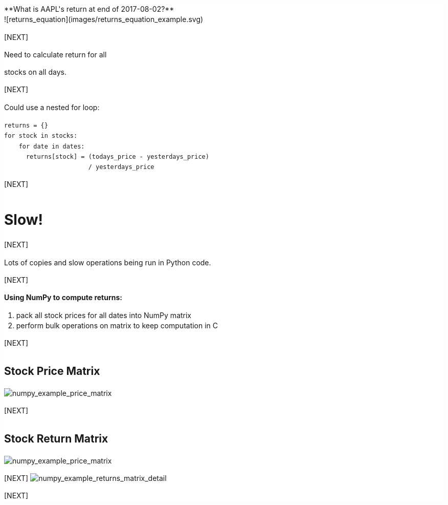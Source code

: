 <div>
  **What is AAPL's return at end of 2017-08-02?**
</div>

<div>
  ![returns_equation](images/returns_equation_example.svg)
</div>


[NEXT]

Need to calculate return for all

stocks on all days.

[NEXT]

Could use a nested for loop:

<pre class="large"><code data-noescape class="python">returns = {}
for stock in stocks:
    for date in dates:
      returns[stock] = (todays_price - yesterdays_price)
                       / yesterdays_price
</code></pre>

[NEXT]
# Slow!

[NEXT]

Lots of copies and slow operations being run in Python code.

[NEXT]

**Using NumPy to compute returns:**

1. pack all stock prices for all dates into NumPy matrix 
2. perform bulk operations on matrix to keep computation in C 

[NEXT]
## Stock Price Matrix
![numpy_example_price_matrix](images/numpy_example_price_matrix_marked.svg)

[NEXT]
## Stock Return Matrix
![numpy_example_price_matrix](images/numpy_example_returns_matrix_marked.svg)

[NEXT]
![numpy_example_returns_matrix_detail](images/numpy_example_returns_matrix_detail.svg)

[NEXT]

